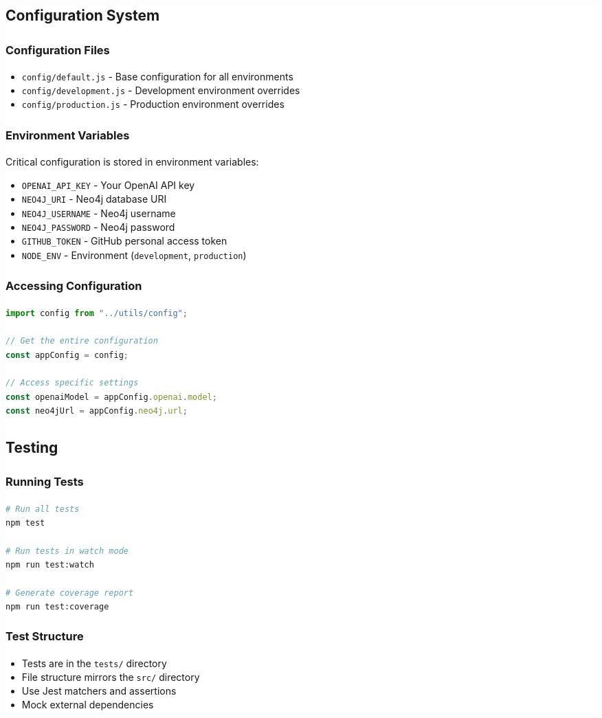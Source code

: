 ## Configuration System

### Configuration Files

- `config/default.js` - Base configuration for all environments
- `config/development.js` - Development environment overrides
- `config/production.js` - Production environment overrides

### Environment Variables

Critical configuration is stored in environment variables:

- `OPENAI_API_KEY` - Your OpenAI API key
- `NEO4J_URI` - Neo4j database URI
- `NEO4J_USERNAME` - Neo4j username
- `NEO4J_PASSWORD` - Neo4j password
- `GITHUB_TOKEN` - GitHub personal access token
- `NODE_ENV` - Environment (`development`, `production`)

### Accessing Configuration

```typescript
import config from "../utils/config";

// Get the entire configuration
const appConfig = config;

// Access specific settings
const openaiModel = appConfig.openai.model;
const neo4jUrl = appConfig.neo4j.url;
```

## Testing

### Running Tests

```bash
# Run all tests
npm test

# Run tests in watch mode
npm run test:watch

# Generate coverage report
npm run test:coverage
```

### Test Structure

- Tests are in the `tests/` directory
- File structure mirrors the `src/` directory
- Use Jest matchers and assertions
- Mock external dependencies
